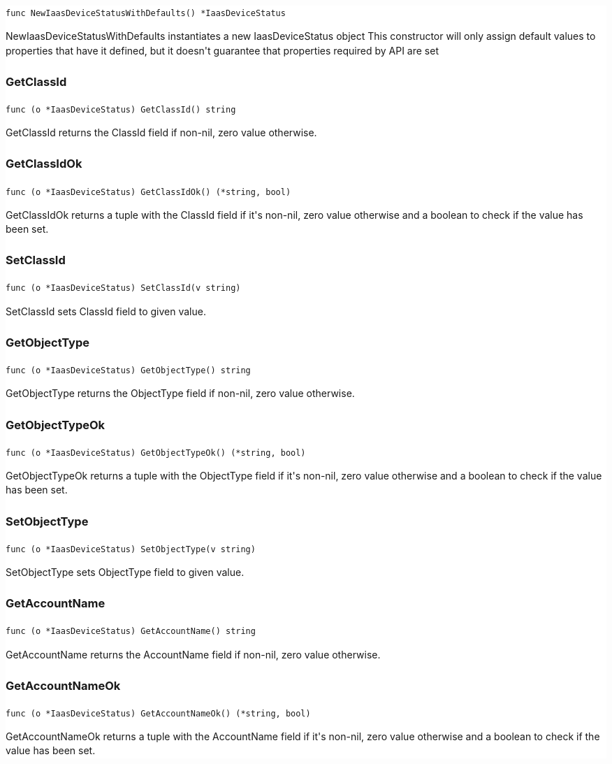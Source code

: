 `func NewIaasDeviceStatusWithDefaults() *IaasDeviceStatus`

NewIaasDeviceStatusWithDefaults instantiates a new IaasDeviceStatus object
This constructor will only assign default values to properties that have it defined,
but it doesn't guarantee that properties required by API are set

### GetClassId

`func (o *IaasDeviceStatus) GetClassId() string`

GetClassId returns the ClassId field if non-nil, zero value otherwise.

### GetClassIdOk

`func (o *IaasDeviceStatus) GetClassIdOk() (*string, bool)`

GetClassIdOk returns a tuple with the ClassId field if it's non-nil, zero value otherwise
and a boolean to check if the value has been set.

### SetClassId

`func (o *IaasDeviceStatus) SetClassId(v string)`

SetClassId sets ClassId field to given value.


### GetObjectType

`func (o *IaasDeviceStatus) GetObjectType() string`

GetObjectType returns the ObjectType field if non-nil, zero value otherwise.

### GetObjectTypeOk

`func (o *IaasDeviceStatus) GetObjectTypeOk() (*string, bool)`

GetObjectTypeOk returns a tuple with the ObjectType field if it's non-nil, zero value otherwise
and a boolean to check if the value has been set.

### SetObjectType

`func (o *IaasDeviceStatus) SetObjectType(v string)`

SetObjectType sets ObjectType field to given value.


### GetAccountName

`func (o *IaasDeviceStatus) GetAccountName() string`

GetAccountName returns the AccountName field if non-nil, zero value otherwise.

### GetAccountNameOk

`func (o *IaasDeviceStatus) GetAccountNameOk() (*string, bool)`

GetAccountNameOk returns a tuple with the AccountName field if it's non-nil, zero value otherwise
and a boolean to check if the value has been set.
